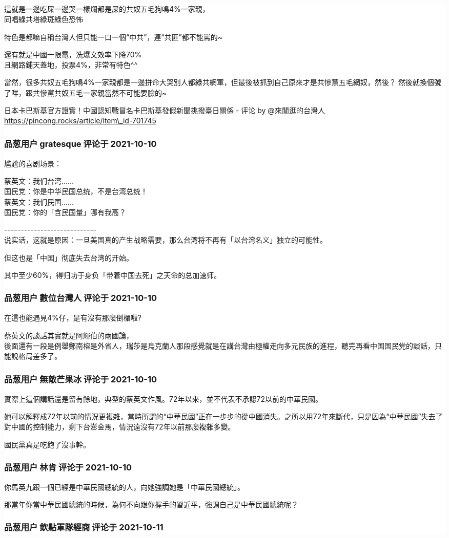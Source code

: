   
這就是一邊吃屎一邊哭一樣爛都是屎的共奴五毛狗鳴4%一家親，  
同唱綠共塔綠斑綠色恐怖  
  
特色是都嘛自稱台灣人但只能一口一個“中共”，連“共匪”都不能罵的~  
  
還有就是中國一限電，洗爆文效率下降70%  
且網路鋪天蓋地，投票4%，非常有特色^^  
  
當然，很多共奴五毛狗鳴4%一家親都是一邊拼命大哭別人都綠共網軍，但最後被抓到自己原來才是共慘黨五毛網奴，然後？ 然後就換個號了咩，跟共慘黨共奴五毛一家親當然不可能要臉的~  
  
  
日本卡巴斯基官方證實！中國認知戰冒名卡巴斯基發假新聞挑撥臺日關係 - 评论 by @來閒逛的台灣人  
https://pincong.rocks/article/item\_id-701745
        
                

### 品葱用户 **gratesque** 评论于 2021-10-10
        
尴尬的喜剧场景：  
  
蔡英文：我们台湾……  
国民党：你是中华民国总统，不是台湾总统！  
蔡英文：我们民国……  
国民党：你的「含民国量」哪有我高？  
  
\----------------------------  
说实话，这就是原因：一旦美国真的产生战略需要，那么台湾将不再有「以台湾名义」独立的可能性。  
  
但这也是「中国」彻底失去台湾的开始。  
  
其中至少60%，得归功于身负「带着中国去死」之天命的总加速师。
        
                

### 品葱用户 **數位台灣人** 评论于 2021-10-10
        
在這也能遇見4%仔，是有沒有那麼倒楣啦?  
  
蔡英文的談話其實就是阿輝伯的兩國論，  
後面還有一段是例舉鄭南榕是外省人，瑞莎是烏克蘭人那段感覺就是在講台灣由極權走向多元民族的進程，聽完再看中国国民党的談話，只能說格局差多了。
        
                

### 品葱用户 **無敵芒果冰** 评论于 2021-10-10
        
實際上這個講話還是留有餘地，典型的蔡英文作風。72年以來，並不代表不承認72以前的中華民國。  
  
她可以解釋成72年以前的情況更複雜，當時所謂的“中華民國”正在一步步的從中國消失。之所以用72年來斷代，只是因為“中華民國”失去了對中國的控制能力，剩下台澎金馬，情況遠沒有72年以前那麼複雜多變。  
  
國民黨真是吃飽了沒事幹。
        
                

### 品葱用户 **林肯** 评论于 2021-10-10
        
你馬英九跟一個已經是中華民國總統的人，向她強調她是「中華民國總統」。  
  
那當年你當中華民國總統的時候，為何不向跟你握手的習近平，強調自己是中華民國總統呢？
        
                

### 品葱用户 **欽點軍隊經商** 评论于 2021-10-11
        